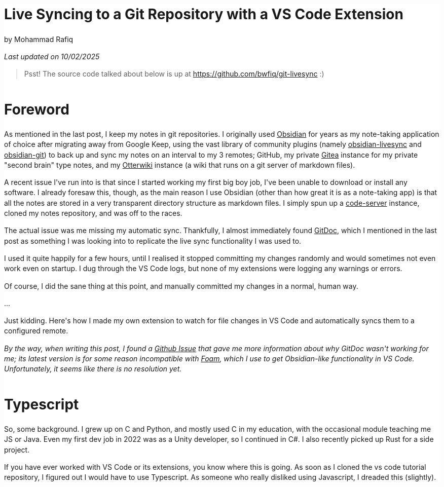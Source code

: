 # Live Syncing to a Git Repository with a VS Code Extension

by Mohammad Rafiq

_Last updated on 10/02/2025_

> Psst! The source code talked about below is up at https://github.com/bwfiq/git-livesync :)

# Foreword

As mentioned in the last post, I keep my notes in git repositories. I originally used [Obsidian](https://obsidian.md/) for years as my note-taking application of choice after migrating away from Google Keep, using the vast library of community plugins (namely [obsidian-livesync](https://github.com/vrtmrz/obsidian-livesync) and [obsidian-git](https://github.com/Vinzent03/obsidian-git)) to back up and sync my notes on an interval to my 3 remotes; GitHub, my private [Gitea](https://github.com/go-gitea/gitea) instance for my private "second brain" type notes, and my [Otterwiki]() instance (a wiki that runs on a git server of markdown files).

A recent issue I've run into is that since I started working my first big boy job, I've been unable to download or install any software. I already foresaw this, though, as the main reason I use Obsidian (other than how great it is as a note-taking app) is that all the notes are stored in a very transparent directory structure as markdown files. I simply spun up a [code-server](https://github.com/coder/code-server) instance, cloned my notes repository, and was off to the races.

The actual issue was me missing my automatic sync. Thankfully, I almost immediately found [GitDoc](https://github.com/lostintangent/gitdoc), which I mentioned in the last post as something I was looking into to replicate the live sync functionality I was used to.

I used it quite happily for a few hours, until I realised it stopped committing my changes randomly and would sometimes not even work even on startup. I dug through the VS Code logs, but none of my extensions were logging any warnings or errors.

Of course, I did the sane thing at this point, and manually committed my changes in a normal, human way.

...

Just kidding. Here's how I made my own extension to watch for file changes in VS Code and automatically syncs them to a configured remote.

_By the way, when writing this post, I found a [Github Issue](https://github.com/lostintangent/gitdoc/issues/88) that gave me more information about why GitDoc wasn't working for me; its latest version is for some reason incompatible with [Foam](https://github.com/foambubble/foam), which I use to get Obsidian-like functionality in VS Code. Unfortunately, it seems like there is no resolution yet._

# Typescript

So, some background. I grew up on C and Python, and mostly used C in my education, with the occasional module teaching me JS or Java. Even my first dev job in 2022 was as a Unity developer, so I continued in C#. I also recently picked up Rust for a side project.

If you have ever worked with VS Code or its extensions, you know where this is going. As soon as I cloned the vs code tutorial repository, I figured out I would have to use Typescript. As someone who really disliked using Javascript, I dreaded this (slightly).
